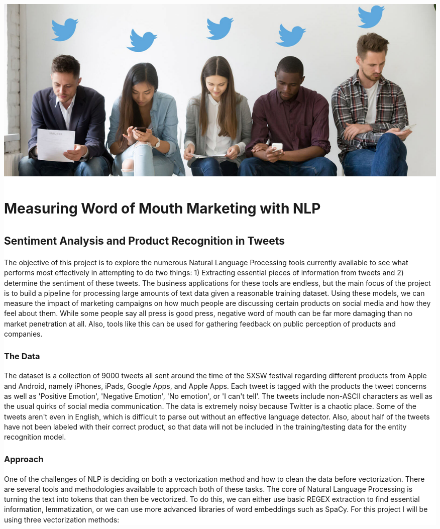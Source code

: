 ![tweets](images/MillenialTwitter.jpg)
# Measuring Word of Mouth Marketing with NLP
## Sentiment Analysis and Product Recognition in Tweets

The objective of this project is to explore the numerous Natural Language Processing tools currently available to see what performs most effectively in attempting to do two things: 1) Extracting essential pieces of information from tweets and 2) determine the sentiment of these tweets. The business applications for these tools are endless, but the main focus of the project is to build a pipeline for processing large amounts of text data given a reasonable training dataset. Using these models, we can measure the impact of marketing campaigns on how much people are discussing certain products on social media and how they feel about them. While some people say all press is good press, negative word of mouth can be far more damaging than no market penetration at all. Also, tools like this can be used for gathering feedback on public perception of products and companies.

### The Data

The dataset is a collection of 9000 tweets all sent around the time of the SXSW festival regarding different products from Apple and Android, namely iPhones, iPads, Google Apps, and Apple Apps. Each tweet is tagged with the products the tweet concerns as well as 'Positive Emotion', 'Negative Emotion', 'No emotion', or 'I can't tell'. The tweets include non-ASCII characters as well as the usual quirks of social media communication. The data is extremely noisy because Twitter is a chaotic place. Some of the tweets aren't even in English, which is difficult to parse out without an effective language detector. Also, about half of the tweets have not been labeled with their correct product, so that data will not be included in the training/testing data for the entity recognition model.

### Approach

One of the challenges of NLP is deciding on both a vectorization method and how to clean the data before vectorization. There are several tools and methodologies available to approach both of these tasks. The core of Natural Language Processing is turning the text into tokens that can then be vectorized. To do this, we can either use basic REGEX extraction to find essential information, lemmatization, or we can use more advanced libraries of word embeddings such as SpaCy. For this project I will be using three vectorization methods:
